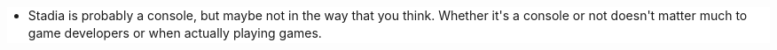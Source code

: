 - Stadia is probably a console, but maybe not in the way that you think. Whether it's a console or not doesn't matter much to game developers or when actually playing games.

[^1]: There's a little bit of speculation here, I can't be certain that they don't have some magic, but remember that games are designed to run on computers that look and work like PCs and consoles, and Stadia must be very similar or no games would work.
[^2]: This is speculation based on my experience as a software engineer. I've solved similar problems in the past with technologies like EBS volumes on AWS. I don't know for sure how Stadia achieves this, but it's likely close enough.
[^3]: Some 5G is actually rebranded 4G, and doesn't have the latency improvements. Even if it's not rebranded 4G, some 5G uses 4G for the upload side, and while with Stadia there isn't much to upload (only your controller input), the latency impact will be too much.
[^4]: This is a big topic that I'm not going to go into detail on, but consoles have less running than a typical PC, and have more stable environments so can therefore be optimised for by game developers, resulting in better performance on equivalent hardware.
[^5]: To be clear, PC games do tend to get extensive testing and quality assurance. The difference is that there isn't usually another company forcing that to happen. Anyone can write a game and publish it for PC and have people buy it. That is not possible on consoles without getting approval from the console platform owner in some way.
